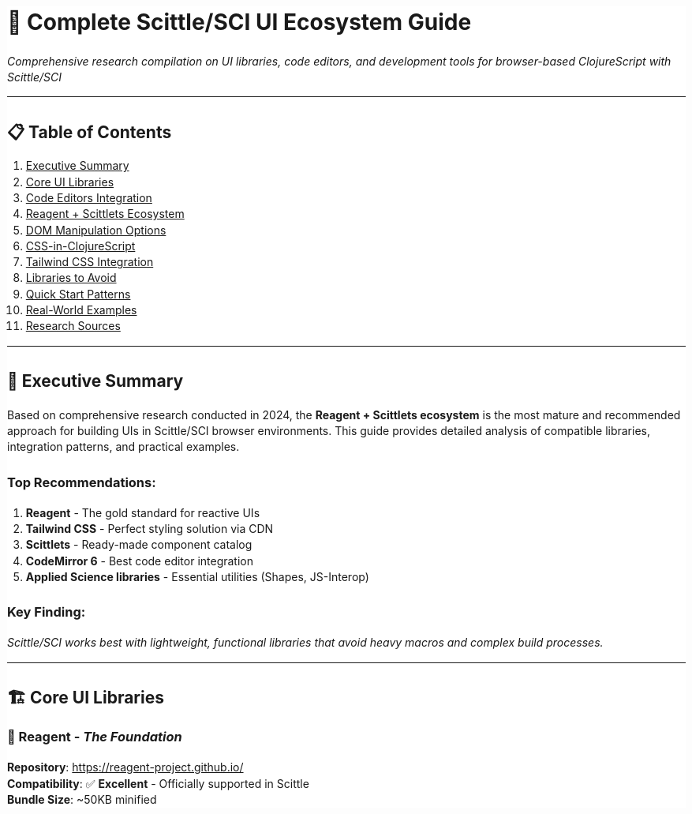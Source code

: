 # 🎨 Complete Scittle/SCI UI Ecosystem Guide

*Comprehensive research compilation on UI libraries, code editors, and development tools for browser-based ClojureScript with Scittle/SCI*

---

## 📋 Table of Contents

1. [Executive Summary](#-executive-summary)
2. [Core UI Libraries](#-core-ui-libraries)
3. [Code Editors Integration](#-code-editors-integration)
4. [Reagent + Scittlets Ecosystem](#-reagent--scittlets-ecosystem)
5. [DOM Manipulation Options](#-dom-manipulation-options)
6. [CSS-in-ClojureScript](#-css-in-clojurescript)
7. [Tailwind CSS Integration](#-tailwind-css-integration)
8. [Libraries to Avoid](#-libraries-to-avoid)
9. [Quick Start Patterns](#-quick-start-patterns)
10. [Real-World Examples](#-real-world-examples)
11. [Research Sources](#-research-sources)

---

## 🎯 Executive Summary

Based on comprehensive research conducted in 2024, the **Reagent + Scittlets ecosystem** is the most mature and recommended approach for building UIs in Scittle/SCI browser environments. This guide provides detailed analysis of compatible libraries, integration patterns, and practical examples.

### Top Recommendations:
1. **Reagent** - The gold standard for reactive UIs
2. **Tailwind CSS** - Perfect styling solution via CDN
3. **Scittlets** - Ready-made component catalog
4. **CodeMirror 6** - Best code editor integration
5. **Applied Science libraries** - Essential utilities (Shapes, JS-Interop)

### Key Finding:
*Scittle/SCI works best with lightweight, functional libraries that avoid heavy macros and complex build processes.*

---

## 🏗️ Core UI Libraries

### 🥇 Reagent - *The Foundation*

**Repository**: https://reagent-project.github.io/  
**Compatibility**: ✅ **Excellent** - Officially supported in Scittle  
**Bundle Size**: ~50KB minified  
